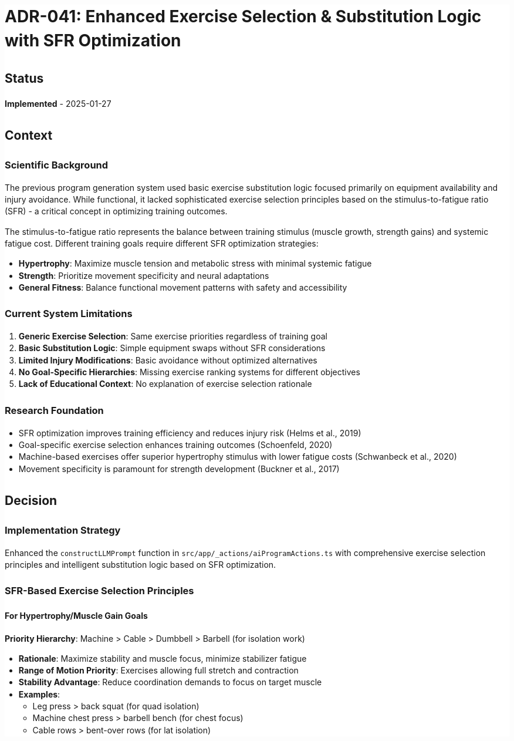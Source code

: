 # ADR-041: Enhanced Exercise Selection & Substitution Logic with SFR Optimization

## Status
**Implemented** - 2025-01-27

## Context

### Scientific Background
The previous program generation system used basic exercise substitution logic focused primarily on equipment availability and injury avoidance. While functional, it lacked sophisticated exercise selection principles based on the stimulus-to-fatigue ratio (SFR) - a critical concept in optimizing training outcomes.

The stimulus-to-fatigue ratio represents the balance between training stimulus (muscle growth, strength gains) and systemic fatigue cost. Different training goals require different SFR optimization strategies:
- **Hypertrophy**: Maximize muscle tension and metabolic stress with minimal systemic fatigue
- **Strength**: Prioritize movement specificity and neural adaptations
- **General Fitness**: Balance functional movement patterns with safety and accessibility

### Current System Limitations
1. **Generic Exercise Selection**: Same exercise priorities regardless of training goal
2. **Basic Substitution Logic**: Simple equipment swaps without SFR considerations
3. **Limited Injury Modifications**: Basic avoidance without optimized alternatives
4. **No Goal-Specific Hierarchies**: Missing exercise ranking systems for different objectives
5. **Lack of Educational Context**: No explanation of exercise selection rationale

### Research Foundation
- SFR optimization improves training efficiency and reduces injury risk (Helms et al., 2019)
- Goal-specific exercise selection enhances training outcomes (Schoenfeld, 2020)
- Machine-based exercises offer superior hypertrophy stimulus with lower fatigue costs (Schwanbeck et al., 2020)
- Movement specificity is paramount for strength development (Buckner et al., 2017)

## Decision

### Implementation Strategy
Enhanced the `constructLLMPrompt` function in `src/app/_actions/aiProgramActions.ts` with comprehensive exercise selection principles and intelligent substitution logic based on SFR optimization.

### SFR-Based Exercise Selection Principles

#### For Hypertrophy/Muscle Gain Goals
**Priority Hierarchy**: Machine > Cable > Dumbbell > Barbell (for isolation work)
- **Rationale**: Maximize stability and muscle focus, minimize stabilizer fatigue
- **Range of Motion Priority**: Exercises allowing full stretch and contraction
- **Stability Advantage**: Reduce coordination demands to focus on target muscle
- **Examples**: 
  - Leg press > back squat (for quad isolation)
  - Machine chest press > barbell bench (for chest focus)
  - Cable rows > bent-over rows (for lat isolation)
